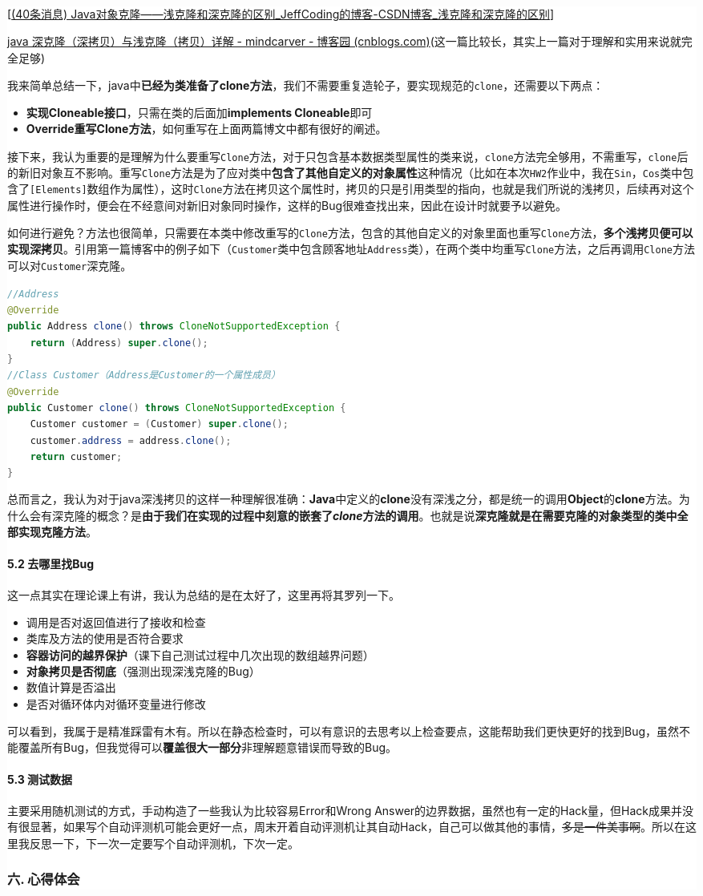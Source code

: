 [[(40条消息) Java对象克隆——浅克隆和深克隆的区别_JeffCoding的博客-CSDN博客_浅克隆和深克隆的区别](https://blog.csdn.net/jeffleo/article/details/76737560)]

[java 深克隆（深拷贝）与浅克隆（拷贝）详解 - mindcarver - 博客园 (cnblogs.com)](https://www.cnblogs.com/1314xf/p/10139971.html)(这一篇比较长，其实上一篇对于理解和实用来说就完全足够)

我来简单总结一下，java中**已经为类准备了clone方法**，我们不需要重复造轮子，要实现规范的`clone`，还需要以下两点：

- **实现Cloneable接口**，只需在类的后面加**implements Cloneable**即可
- **Override重写Clone方法**，如何重写在上面两篇博文中都有很好的阐述。

接下来，我认为重要的是理解为什么要重写`Clone`方法，对于只包含基本数据类型属性的类来说，`clone`方法完全够用，不需重写，`clone`后的新旧对象互不影响。重写`Clone`方法是为了应对类中**包含了其他自定义的对象属性**这种情况（比如在本次`HW2`作业中，我在`Sin`，`Cos`类中包含了`[Elements]`数组作为属性），这时`Clone`方法在拷贝这个属性时，拷贝的只是引用类型的指向，也就是我们所说的浅拷贝，后续再对这个属性进行操作时，便会在不经意间对新旧对象同时操作，这样的Bug很难查找出来，因此在设计时就要予以避免。

如何进行避免？方法也很简单，只需要在本类中修改重写的`Clone`方法，包含的其他自定义的对象里面也重写`Clone`方法，**多个浅拷贝便可以实现深拷贝**。引用第一篇博客中的例子如下（`Customer`类中包含顾客地址`Address`类），在两个类中均重写`Clone`方法，之后再调用`Clone`方法可以对`Customer`深克隆。

```java
//Address
@Override  
public Address clone() throws CloneNotSupportedException {  
    return (Address) super.clone();  
}  
//Class Customer（Address是Customer的一个属性成员）
@Override  
public Customer clone() throws CloneNotSupportedException {  
    Customer customer = (Customer) super.clone();  
    customer.address = address.clone();  
    return customer;  
}  
```



总而言之，我认为对于java深浅拷贝的这样一种理解很准确：**Java**中定义的**clone**没有深浅之分，都是统一的调用**Object**的**clone**方法。为什么会有深克隆的概念？是**由于我们在实现的过程中刻意的嵌套了*clone*方法的调用**。也就是说**深克隆就是在需要克隆的对象类型的类中全部实现克隆方法**。

#### 5.2 去哪里找Bug

这一点其实在理论课上有讲，我认为总结的是在太好了，这里再将其罗列一下。

- 调用是否对返回值进行了接收和检查
- 类库及方法的使用是否符合要求
- **容器访问的越界保护**（课下自己测试过程中几次出现的数组越界问题）
- **对象拷贝是否彻底**（强测出现深浅克隆的Bug）
- 数值计算是否溢出
- 是否对循环体内对循环变量进行修改

可以看到，我属于是精准踩雷有木有。所以在静态检查时，可以有意识的去思考以上检查要点，这能帮助我们更快更好的找到Bug，虽然不能覆盖所有Bug，但我觉得可以**覆盖很大一部分**非理解题意错误而导致的Bug。

#### 5.3 测试数据

主要采用随机测试的方式，手动构造了一些我认为比较容易Error和Wrong Answer的边界数据，虽然也有一定的Hack量，但Hack成果并没有很显著，如果写个自动评测机可能会更好一点，周末开着自动评测机让其自动Hack，自己可以做其他的事情，~~多是一件美事啊~~。所以在这里我反思一下，下一次一定要写个自动评测机，下次一定。

### 六. 心得体会
